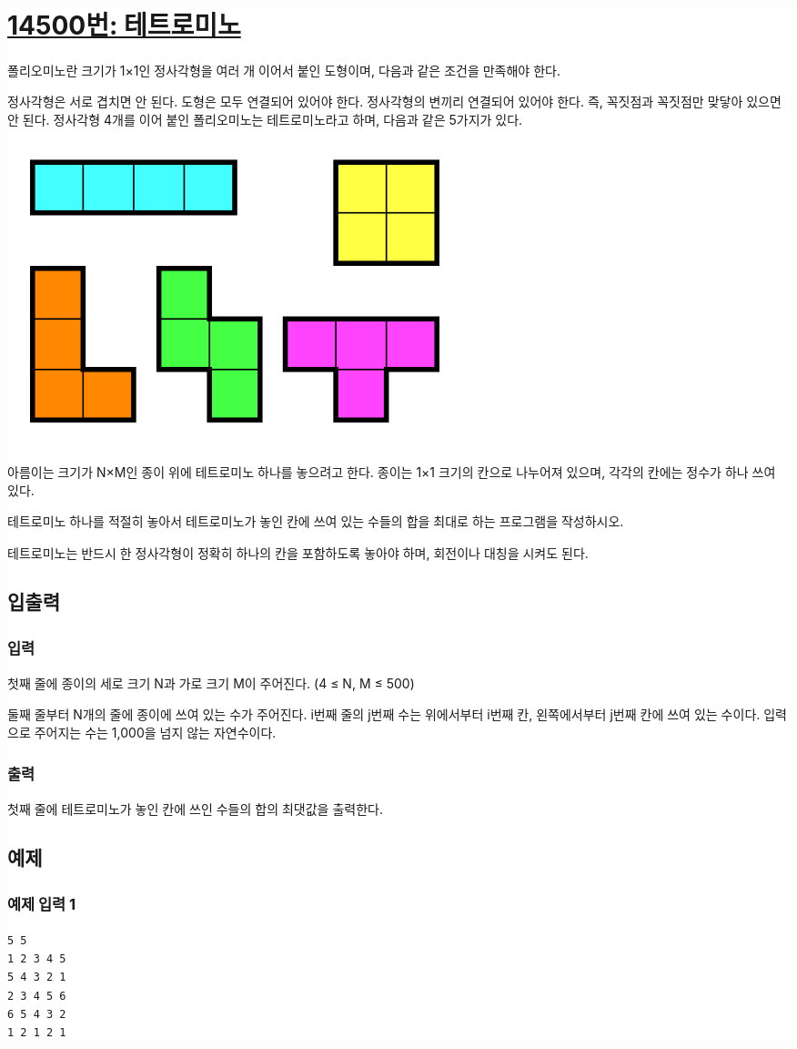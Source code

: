 # [14500번: 테트로미노](https://www.acmicpc.net/problem/14500)

폴리오미노란 크기가 1×1인 정사각형을 여러 개 이어서 붙인 도형이며, 다음과 같은 조건을 만족해야 한다.

정사각형은 서로 겹치면 안 된다.
도형은 모두 연결되어 있어야 한다.
정사각형의 변끼리 연결되어 있어야 한다. 즉, 꼭짓점과 꼭짓점만 맞닿아 있으면 안 된다.
정사각형 4개를 이어 붙인 폴리오미노는 테트로미노라고 하며, 다음과 같은 5가지가 있다.

![img.png](images/14500.png)

아름이는 크기가 N×M인 종이 위에 테트로미노 하나를 놓으려고 한다. 종이는 1×1 크기의 칸으로 나누어져 있으며, 각각의 칸에는 정수가 하나 쓰여 있다.

테트로미노 하나를 적절히 놓아서 테트로미노가 놓인 칸에 쓰여 있는 수들의 합을 최대로 하는 프로그램을 작성하시오.

테트로미노는 반드시 한 정사각형이 정확히 하나의 칸을 포함하도록 놓아야 하며, 회전이나 대칭을 시켜도 된다.

## 입출력

### 입력

첫째 줄에 종이의 세로 크기 N과 가로 크기 M이 주어진다. (4 ≤ N, M ≤ 500)

둘째 줄부터 N개의 줄에 종이에 쓰여 있는 수가 주어진다. i번째 줄의 j번째 수는 위에서부터 i번째 칸, 왼쪽에서부터 j번째 칸에 쓰여 있는 수이다. 입력으로 주어지는 수는 1,000을 넘지 않는 자연수이다.

### 출력

첫째 줄에 테트로미노가 놓인 칸에 쓰인 수들의 합의 최댓값을 출력한다.

## 예제

### 예제 입력 1

```text
5 5
1 2 3 4 5
5 4 3 2 1
2 3 4 5 6
6 5 4 3 2
1 2 1 2 1
```
